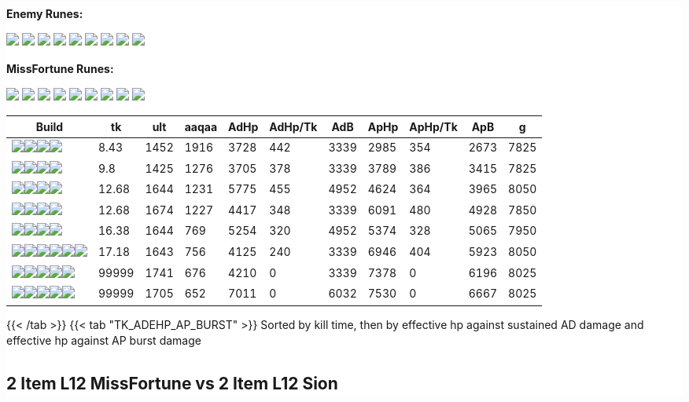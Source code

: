 

**Enemy Runes:**





![](/Styles/Resolve/GraspOfTheUndying/GraspOfTheUndying.png)
![](/Styles/Resolve/Demolish/Demolish.png)
![](/Styles/Resolve/SecondWind/SecondWind.png)
![](/Styles/Sorcery/Unflinching/Unflinching.png)
![](/Styles/Inspiration/MagicalFootwear/MagicalFootwear.png)
![](/Styles/Inspiration/CosmicInsight/CosmicInsight.png)
![](/StatMods/StatModsAdaptiveForceIcon.png)
![](/StatMods/StatModsArmorIcon.png)
![](/StatMods/StatModsArmorIcon.png)



**MissFortune Runes:**


![](/Styles/Sorcery/ArcaneComet/ArcaneComet.png)
![](/Styles/Sorcery/ManaflowBand/ManaflowBand.png)
![](/Styles/Sorcery/AbsoluteFocus/AbsoluteFocus.png)
![](/Styles/Sorcery/GatheringStorm/GatheringStorm.png)
![](/Styles/Precision/LegendAlacrity/LegendAlacrity.png)
![](/Styles/Precision/CutDown/CutDown.png)
![](/StatMods/StatModsAdaptiveForceIcon.png)
![](/StatMods/StatModsAdaptiveForceIcon.png)
![](/StatMods/StatModsArmorIcon.png)





 Build |tk|ult|aaqaa|AdHp|AdHp/Tk|AdB|ApHp|ApHp/Tk|ApB|g
-|-|-|-|-|-|-|-|-|-|-
![](/item/3153.png)![](/item/3124.png)![](/item/1055.png)![](/item/1037.png)|8.43|1452|1916|3728|442|3339|2985|354|2673|7825
![](/item/3153.png)![](/item/3091.png)![](/item/1055.png)![](/item/1037.png)|9.8|1425|1276|3705|378|3339|3789|386|3415|7825
![](/item/3153.png)![](/item/6673.png)![](/item/1055.png)![](/item/1038.png)|12.68|1644|1231|5775|455|4952|4624|364|3965|8050
![](/item/3153.png)![](/item/3156.png)![](/item/1055.png)![](/item/1038.png)|12.68|1674|1227|4417|348|3339|6091|480|4928|7850
![](/item/6673.png)![](/item/3091.png)![](/item/1055.png)![](/item/1038.png)|16.38|1644|769|5254|320|4952|5374|328|5065|7950
![](/item/3156.png)![](/item/3091.png)![](/item/1053.png)![](/item/1055.png)![](/item/1036.png)![](/item/1036.png)|17.18|1643|756|4125|240|3339|6946|404|5923|8050
![](/item/3156.png)![](/item/3139.png)![](/item/1053.png)![](/item/1055.png)![](/item/1037.png)|99999|1741|676|4210|0|3339|7378|0|6196|8025
![](/item/3156.png)![](/item/3026.png)![](/item/1053.png)![](/item/1055.png)![](/item/1037.png)|99999|1705|652|7011|0|6032|7530|0|6667|8025
{{< /tab >}}
{{< tab "TK_ADEHP_AP_BURST" >}}
Sorted by kill time, then by effective hp against sustained AD damage and effective hp against AP burst damage
## 2 Item L12 MissFortune vs 2 Item L12 Sion
